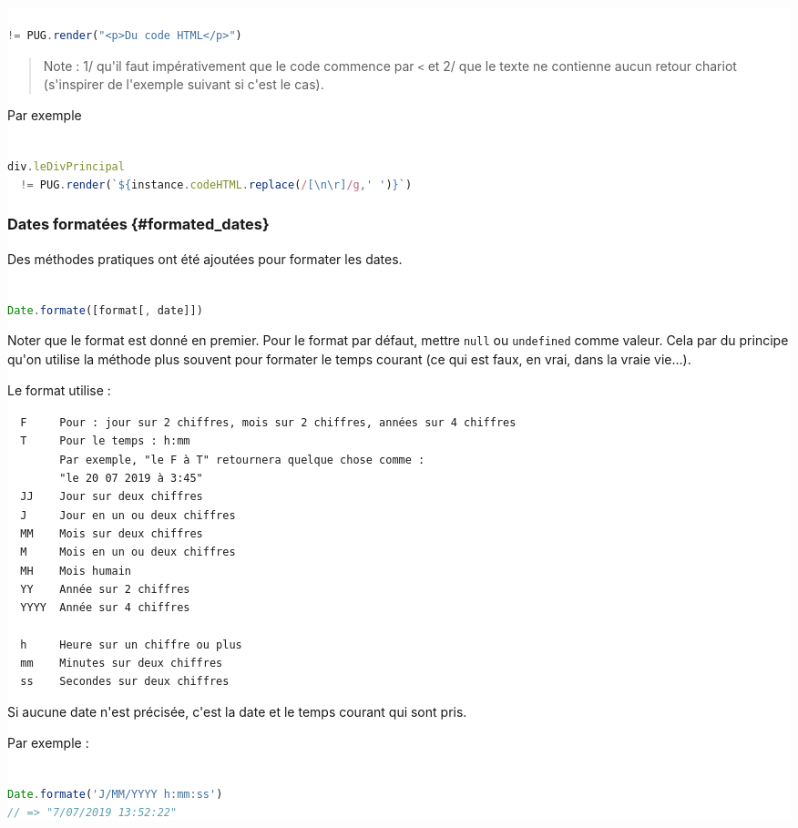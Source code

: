 ```javascript

!= PUG.render("<p>Du code HTML</p>")

```

> Note : 1/ qu'il faut impérativement que le code commence par `<` et 2/ que le texte ne contienne aucun retour chariot (s'inspirer de l'exemple suivant si c'est le cas).

Par exemple

```javascript

div.leDivPrincipal
  != PUG.render(`${instance.codeHTML.replace(/[\n\r]/g,' ')}`)

```

### Dates formatées {#formated_dates}

Des méthodes pratiques ont été ajoutées pour formater les dates.

```javascript

Date.formate([format[, date]])

```

Noter que le format est donné en premier. Pour le format par défaut, mettre `null` ou `undefined` comme valeur. Cela par du principe qu'on utilise la méthode plus souvent pour formater le temps courant (ce qui est faux, en vrai, dans la vraie vie…).

Le format utilise :

```
  F     Pour : jour sur 2 chiffres, mois sur 2 chiffres, années sur 4 chiffres
  T     Pour le temps : h:mm
        Par exemple, "le F à T" retournera quelque chose comme :
        "le 20 07 2019 à 3:45"
  JJ    Jour sur deux chiffres
  J     Jour en un ou deux chiffres
  MM    Mois sur deux chiffres
  M     Mois en un ou deux chiffres
  MH    Mois humain
  YY    Année sur 2 chiffres
  YYYY  Année sur 4 chiffres

  h     Heure sur un chiffre ou plus
  mm    Minutes sur deux chiffres
  ss    Secondes sur deux chiffres
```

Si aucune date n'est précisée, c'est la date et le temps courant qui sont pris.

Par exemple :

```javascript

Date.formate('J/MM/YYYY h:mm:ss')
// => "7/07/2019 13:52:22"

```
